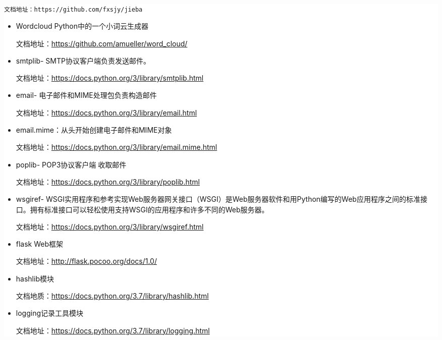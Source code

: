 	文档地址：https://github.com/fxsjy/jieba
- Wordcloud Python中的一个小词云生成器

	文档地址：https://github.com/amueller/word_cloud/
- smtplib- SMTP协议客户端负责发送邮件。

	文档地址：https://docs.python.org/3/library/smtplib.html
- email- 电子邮件和MIME处理包负责构造邮件

	文档地址：https://docs.python.org/3/library/email.html
- email.mime：从头开始创建电子邮件和MIME对象

	文档地址：https://docs.python.org/3/library/email.mime.html
- poplib- POP3协议客户端 收取邮件

	文档地址：https://docs.python.org/3/library/poplib.html
- wsgiref- WSGI实用程序和参考实现Web服务器网关接口（WSGI）是Web服务器软件和用Python编写的Web应用程序之间的标准接口。拥有标准接口可以轻松使用支持WSGI的应用程序和许多不同的Web服务器。

	文档地址：https://docs.python.org/3/library/wsgiref.html
- flask Web框架

	文档地址：http://flask.pocoo.org/docs/1.0/
- hashlib模块

	文档地质：https://docs.python.org/3.7/library/hashlib.html
- logging记录工具模块

	文档地址：https://docs.python.org/3.7/library/logging.html
	